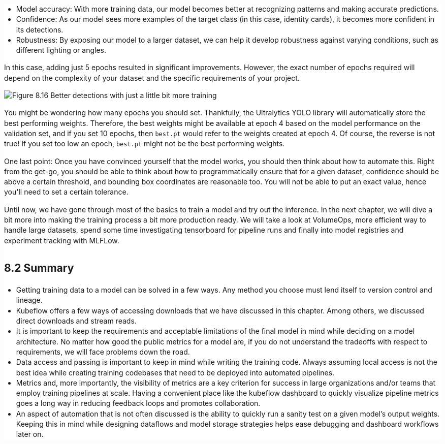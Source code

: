 - Model accuracy: With more training data, our model becomes better at recognizing patterns and making accurate predictions.
- Confidence: As our model sees more examples of the target class (in this case, identity cards), it becomes more confident in its detections.
- Robustness: By exposing our model to a larger dataset, we can help it develop robustness against varying conditions, such as different lighting or angles.

In this case, adding just 5 epochs resulted in significant improvements. However, the exact number of epochs required will depend on the complexity of your dataset and the specific requirements of your project.

![Figure 8.16 Better detections with just a little bit more training](https://drek4537l1klr.cloudfront.net/tanweihao2/v-5/Figures/08__image016.png)

You might be wondering how many epochs you should set. Thankfully, the Ultralytics YOLO library will automatically store the best performing weights. Therefore, the best weights might be available at epoch 4 based on the model performance on the validation set, and if you set 10 epochs, then `best.pt` would refer to the weights created at epoch 4. Of course, the reverse is not true! If you set too low an epoch, `best.pt` might not be the best performing weights.

One last point: Once you have convinced yourself that the model works, you should then think about how to automate this. Right from the get-go, you should be able to think about how to programmatically ensure that for a given dataset, confidence should be above a certain threshold, and bounding box coordinates are reasonable too. You will not be able to put an exact value, hence you'll need to set a certain tolerance.

Until now, we have gone through most of the basics to train a model and try out the inference. In the next chapter, we will dive a bit more into making the training process a bit more production ready. We will take a look at VolumeOps, more efficient way to handle large datasets, spend some time investigating tensorboard for pipeline runs and finally into model registries and experiment tracking with MLFLow.

## 8.2 Summary

- Getting training data to a model can be solved in a few ways. Any method you choose must lend itself to version control and lineage.
- Kubeflow offers a few ways of accessing downloads that we have discussed in this chapter. Among others, we discussed direct downloads and stream reads.
- It is important to keep the requirements and acceptable limitations of the final model in mind while deciding on a model architecture. No matter how good the public metrics for a model are, if you do not understand the tradeoffs with respect to requirements, we will face problems down the road.
- Data access and passing is important to keep in mind while writing the training code. Always assuming local access is not the best idea while creating training codebases that need to be deployed into automated pipelines.
- Metrics and, more importantly, the visibility of metrics are a key criterion for success in large organizations and/or teams that employ training pipelines at scale. Having a convenient place like the kubeflow dashboard to quickly visualize pipeline metrics goes a long way in reducing feedback loops and promotes collaboration.
- An aspect of automation that is not often discussed is the ability to quickly run a sanity test on a given model’s output weights. Keeping this in mind while designing dataflows and model storage strategies helps ease debugging and dashboard workflows later on.
